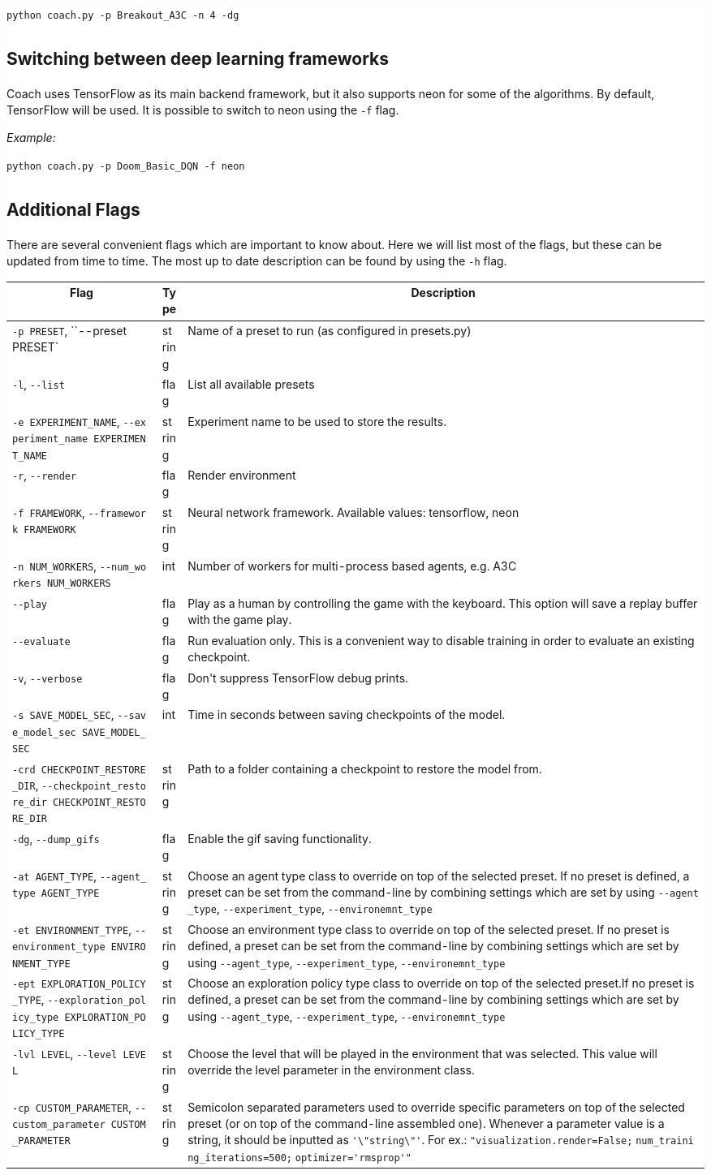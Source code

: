 `python coach.py -p Breakout_A3C -n 4 -dg`

## Switching between deep learning frameworks

Coach uses TensorFlow as its main backend framework, but it also supports neon for some of the algorithms.
By default, TensorFlow will be used. It is possible to switch to neon using the `-f` flag.

*Example:*

`python coach.py -p Doom_Basic_DQN -f neon`

## Additional Flags

There are several convenient flags which are important to know about.
Here we will list most of the flags, but these can be updated from time to time.
The most up to date description can be found by using the `-h` flag.


|Flag                           |Type      |Description   |
|-------------------------------|----------|--------------|
|`-p PRESET`, ``--preset PRESET`|string    |Name of a preset to run (as configured in presets.py)         |
|`-l`, `--list`                 |flag      |List all available presets|
|`-e EXPERIMENT_NAME`, `--experiment_name EXPERIMENT_NAME`|string|Experiment name to be used to store the results.|
|`-r`, `--render`               |flag      |Render environment|
|`-f FRAMEWORK`, `--framework FRAMEWORK`|string|Neural network framework. Available values: tensorflow, neon|
|`-n NUM_WORKERS`, `--num_workers NUM_WORKERS`|int|Number of workers for multi-process based agents, e.g. A3C|
|`--play`                       |flag      |Play as a human by controlling the game with the keyboard. This option will save a replay buffer with the game play.|
|`--evaluate`                   |flag      |Run evaluation only. This is a convenient way to disable training in order to evaluate an existing checkpoint.|
|`-v`, `--verbose`              |flag      |Don't suppress TensorFlow debug prints.|
|`-s SAVE_MODEL_SEC`, `--save_model_sec SAVE_MODEL_SEC`|int|Time in seconds between saving checkpoints of the model.|
|`-crd CHECKPOINT_RESTORE_DIR`, `--checkpoint_restore_dir CHECKPOINT_RESTORE_DIR`|string|Path to a folder containing a checkpoint to restore the model from.|
|`-dg`, `--dump_gifs`           |flag      |Enable the gif saving functionality.|
|`-at AGENT_TYPE`, `--agent_type AGENT_TYPE`|string|Choose an agent type class to override on top of the selected preset. If no preset is defined, a preset can be set from the command-line by combining settings which are set by using `--agent_type`, `--experiment_type`, `--environemnt_type`|
|`-et ENVIRONMENT_TYPE`, `--environment_type ENVIRONMENT_TYPE`|string|Choose an environment type class to override on top of the selected preset. If no preset is defined, a preset can be set from the command-line by combining settings which are set by using `--agent_type`, `--experiment_type`, `--environemnt_type`|
|`-ept EXPLORATION_POLICY_TYPE`, `--exploration_policy_type EXPLORATION_POLICY_TYPE`|string|Choose an exploration policy type class to override on top of the selected preset.If no preset is defined, a preset can be set from the command-line by combining settings which are set by using `--agent_type`, `--experiment_type`, `--environemnt_type`|
|`-lvl LEVEL`, `--level LEVEL`  |string|Choose the level that will be played in the environment that was selected. This value will override the level parameter in the environment class.|
|`-cp CUSTOM_PARAMETER`, `--custom_parameter CUSTOM_PARAMETER`|string| Semicolon separated parameters used to override specific parameters on top of the selected preset (or on top of the command-line assembled one). Whenever a parameter value is a string, it should be inputted as `'\"string\"'`. For ex.: `"visualization.render=False;` `num_training_iterations=500;` `optimizer='rmsprop'"`|
